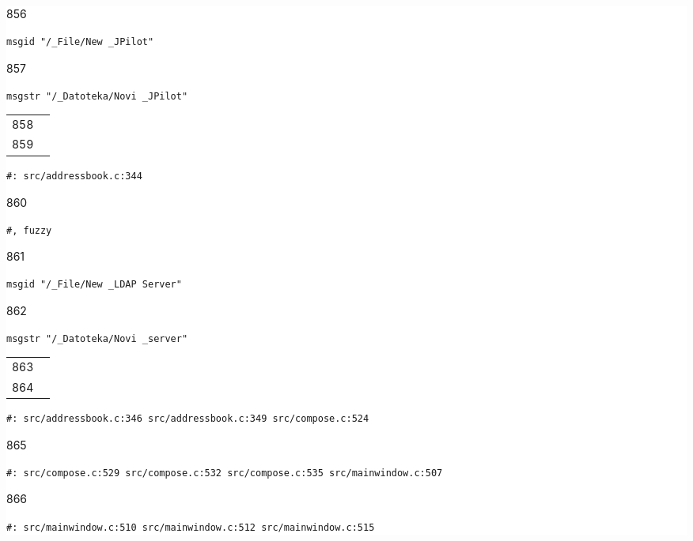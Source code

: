 856

```
msgid "/_File/New _JPilot"
```

857

```
msgstr "/_Datoteka/Novi _JPilot"
```

|     |     |
| --- | --- |
| 858 |     |
| 859 |     |

```
#: src/addressbook.c:344
```

860

```
#, fuzzy
```

861

```
msgid "/_File/New _LDAP Server"
```

862

```
msgstr "/_Datoteka/Novi _server"
```

|     |     |
| --- | --- |
| 863 |     |
| 864 |     |

```
#: src/addressbook.c:346 src/addressbook.c:349 src/compose.c:524
```

865

```
#: src/compose.c:529 src/compose.c:532 src/compose.c:535 src/mainwindow.c:507
```

866

```
#: src/mainwindow.c:510 src/mainwindow.c:512 src/mainwindow.c:515
```
